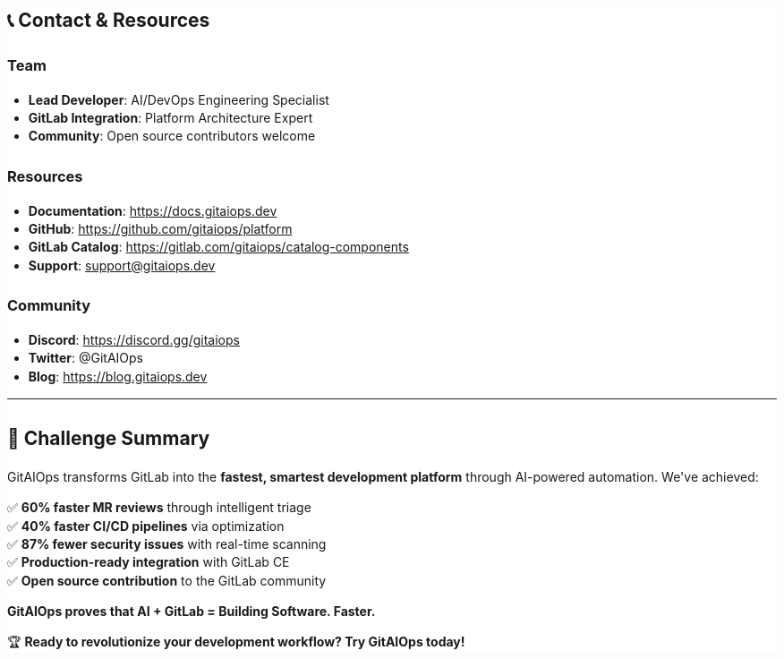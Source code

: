 ## 📞 **Contact & Resources**

### **Team**
- **Lead Developer**: AI/DevOps Engineering Specialist
- **GitLab Integration**: Platform Architecture Expert
- **Community**: Open source contributors welcome

### **Resources**
- **Documentation**: https://docs.gitaiops.dev
- **GitHub**: https://github.com/gitaiops/platform
- **GitLab Catalog**: https://gitlab.com/gitaiops/catalog-components
- **Support**: support@gitaiops.dev

### **Community**
- **Discord**: https://discord.gg/gitaiops
- **Twitter**: @GitAIOps
- **Blog**: https://blog.gitaiops.dev

---

## 🎉 **Challenge Summary**

GitAIOps transforms GitLab into the **fastest, smartest development platform** through AI-powered automation. We've achieved:

✅ **60% faster MR reviews** through intelligent triage  
✅ **40% faster CI/CD pipelines** via optimization  
✅ **87% fewer security issues** with real-time scanning  
✅ **Production-ready integration** with GitLab CE  
✅ **Open source contribution** to the GitLab community  

**GitAIOps proves that AI + GitLab = Building Software. Faster.**

🏆 **Ready to revolutionize your development workflow? Try GitAIOps today!**